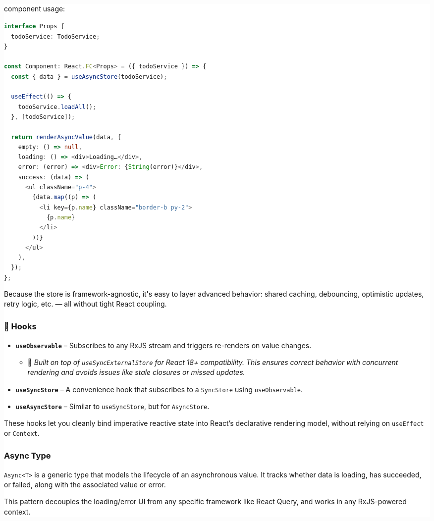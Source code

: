 component usage:

```ts
interface Props {
  todoService: TodoService;
}

const Component: React.FC<Props> = ({ todoService }) => {
  const { data } = useAsyncStore(todoService);

  useEffect(() => {
    todoService.loadAll();
  }, [todoService]);

  return renderAsyncValue(data, {
    empty: () => null,
    loading: () => <div>Loading…</div>,
    error: (error) => <div>Error: {String(error)}</div>,
    success: (data) => (
      <ul className="p-4">
        {data.map((p) => (
          <li key={p.name} className="border-b py-2">
            {p.name}
          </li>
        ))}
      </ul>
    ),
  });
};
```

Because the store is framework-agnostic, it's easy to layer advanced behavior: shared caching, debouncing, optimistic updates, retry logic, etc. — all without tight React coupling.

### 🧩 Hooks

- **`useObservable`** – Subscribes to any RxJS stream and triggers re-renders on value changes.

  - 🧠 _Built on top of `useSyncExternalStore` for React 18+ compatibility. This ensures correct behavior with concurrent rendering and avoids issues like stale closures or missed updates._

- **`useSyncStore`** – A convenience hook that subscribes to a `SyncStore` using `useObservable`.

- **`useAsyncStore`** – Similar to `useSyncStore`, but for `AsyncStore`.

These hooks let you cleanly bind imperative reactive state into React’s declarative rendering model, without relying on `useEffect` or `Context`.

### Async Type

`Async<T>` is a generic type that models the lifecycle of an asynchronous value. It tracks whether data is loading, has succeeded, or failed, along with the associated value or error.

This pattern decouples the loading/error UI from any specific framework like React Query, and works in any RxJS-powered context.
